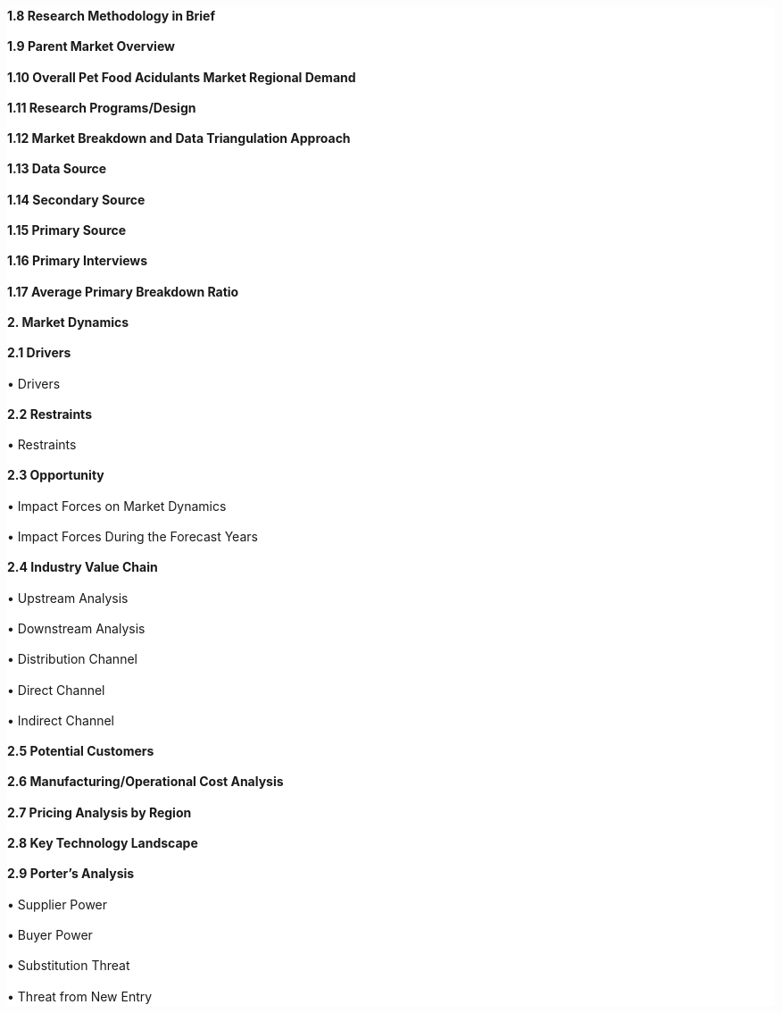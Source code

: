 <strong>1.8 Research Methodology in Brief</strong>

<strong>1.9 Parent Market Overview</strong>

<strong>1.10 Overall Pet Food Acidulants Market Regional Demand</strong>

<strong>1.11 Research Programs/Design</strong>

<strong>1.12 Market Breakdown and Data Triangulation Approach</strong>

<strong>1.13 Data Source</strong>

<strong>1.14 Secondary Source</strong>

<strong>1.15 Primary Source</strong>

<strong>1.16 Primary Interviews</strong>

<strong>1.17 Average Primary Breakdown Ratio</strong>

<strong>2. Market Dynamics</strong>

<strong>2.1 Drivers</strong>

• Drivers

<strong>2.2 Restraints</strong>

• Restraints

<strong>2.3 Opportunity</strong>

• Impact Forces on Market Dynamics

• Impact Forces During the Forecast Years

<strong>2.4 Industry Value Chain</strong>

• Upstream Analysis

• Downstream Analysis

• Distribution Channel

• Direct Channel

• Indirect Channel

<strong>2.5 Potential Customers</strong>

<strong>2.6 Manufacturing/Operational Cost Analysis</strong>

<strong>2.7 Pricing Analysis by Region</strong>

<strong>2.8 Key Technology Landscape</strong>

<strong>2.9 Porter’s Analysis</strong>

• Supplier Power

• Buyer Power

• Substitution Threat

• Threat from New Entry

